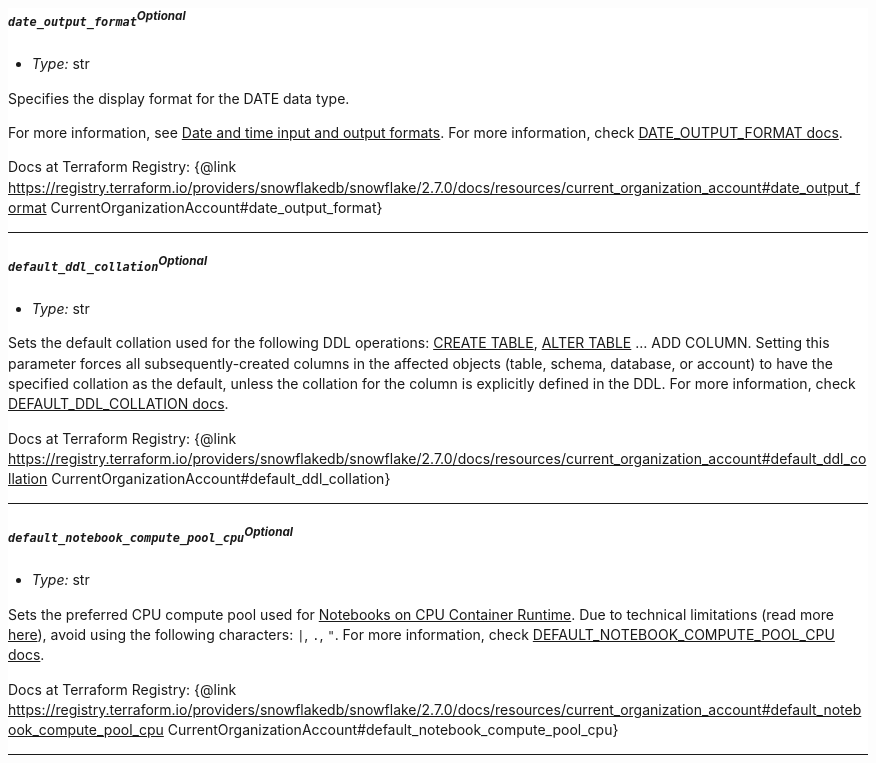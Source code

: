 
##### `date_output_format`<sup>Optional</sup> <a name="date_output_format" id="@cdktf/provider-snowflake.currentOrganizationAccount.CurrentOrganizationAccount.Initializer.parameter.dateOutputFormat"></a>

- *Type:* str

Specifies the display format for the DATE data type.

For more information, see [Date and time input and output formats](https://docs.snowflake.com/en/sql-reference/date-time-input-output). For more information, check [DATE_OUTPUT_FORMAT docs](https://docs.snowflake.com/en/sql-reference/parameters#date-output-format).

Docs at Terraform Registry: {@link https://registry.terraform.io/providers/snowflakedb/snowflake/2.7.0/docs/resources/current_organization_account#date_output_format CurrentOrganizationAccount#date_output_format}

---

##### `default_ddl_collation`<sup>Optional</sup> <a name="default_ddl_collation" id="@cdktf/provider-snowflake.currentOrganizationAccount.CurrentOrganizationAccount.Initializer.parameter.defaultDdlCollation"></a>

- *Type:* str

Sets the default collation used for the following DDL operations: [CREATE TABLE](https://docs.snowflake.com/en/sql-reference/sql/create-table), [ALTER TABLE](https://docs.snowflake.com/en/sql-reference/sql/alter-table) … ADD COLUMN. Setting this parameter forces all subsequently-created columns in the affected objects (table, schema, database, or account) to have the specified collation as the default, unless the collation for the column is explicitly defined in the DDL. For more information, check [DEFAULT_DDL_COLLATION docs](https://docs.snowflake.com/en/sql-reference/parameters#default-ddl-collation).

Docs at Terraform Registry: {@link https://registry.terraform.io/providers/snowflakedb/snowflake/2.7.0/docs/resources/current_organization_account#default_ddl_collation CurrentOrganizationAccount#default_ddl_collation}

---

##### `default_notebook_compute_pool_cpu`<sup>Optional</sup> <a name="default_notebook_compute_pool_cpu" id="@cdktf/provider-snowflake.currentOrganizationAccount.CurrentOrganizationAccount.Initializer.parameter.defaultNotebookComputePoolCpu"></a>

- *Type:* str

Sets the preferred CPU compute pool used for [Notebooks on CPU Container Runtime](https://docs.snowflake.com/en/developer-guide/snowflake-ml/notebooks-on-spcs). Due to technical limitations (read more [here](../guides/identifiers_rework_design_decisions#known-limitations-and-identifier-recommendations)), avoid using the following characters: `|`, `.`, `"`. For more information, check [DEFAULT_NOTEBOOK_COMPUTE_POOL_CPU docs](https://docs.snowflake.com/en/sql-reference/parameters#default-notebook-compute-pool-cpu).

Docs at Terraform Registry: {@link https://registry.terraform.io/providers/snowflakedb/snowflake/2.7.0/docs/resources/current_organization_account#default_notebook_compute_pool_cpu CurrentOrganizationAccount#default_notebook_compute_pool_cpu}

---